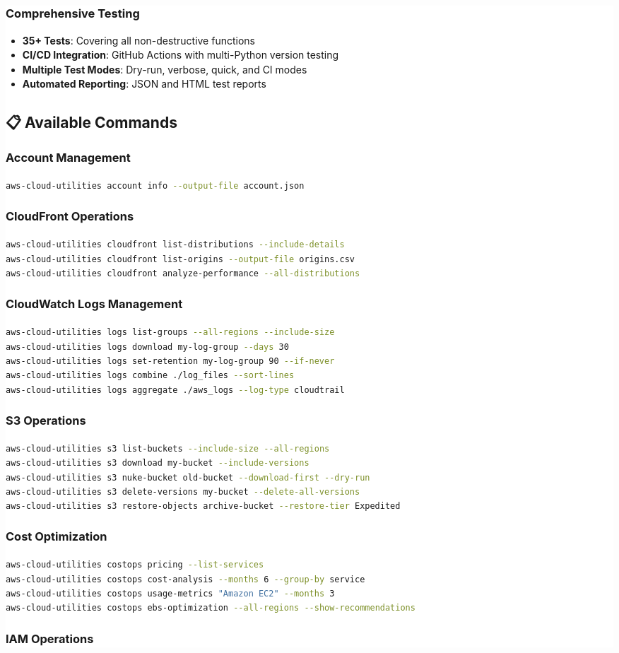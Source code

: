 ### **Comprehensive Testing**

- **35+ Tests**: Covering all non-destructive functions
- **CI/CD Integration**: GitHub Actions with multi-Python version testing
- **Multiple Test Modes**: Dry-run, verbose, quick, and CI modes
- **Automated Reporting**: JSON and HTML test reports

## 📋 Available Commands

### **Account Management**

```bash
aws-cloud-utilities account info --output-file account.json
```

### **CloudFront Operations**

```bash
aws-cloud-utilities cloudfront list-distributions --include-details
aws-cloud-utilities cloudfront list-origins --output-file origins.csv
aws-cloud-utilities cloudfront analyze-performance --all-distributions
```

### **CloudWatch Logs Management**

```bash
aws-cloud-utilities logs list-groups --all-regions --include-size
aws-cloud-utilities logs download my-log-group --days 30
aws-cloud-utilities logs set-retention my-log-group 90 --if-never
aws-cloud-utilities logs combine ./log_files --sort-lines
aws-cloud-utilities logs aggregate ./aws_logs --log-type cloudtrail
```

### **S3 Operations**

```bash
aws-cloud-utilities s3 list-buckets --include-size --all-regions
aws-cloud-utilities s3 download my-bucket --include-versions
aws-cloud-utilities s3 nuke-bucket old-bucket --download-first --dry-run
aws-cloud-utilities s3 delete-versions my-bucket --delete-all-versions
aws-cloud-utilities s3 restore-objects archive-bucket --restore-tier Expedited
```

### **Cost Optimization**

```bash
aws-cloud-utilities costops pricing --list-services
aws-cloud-utilities costops cost-analysis --months 6 --group-by service
aws-cloud-utilities costops usage-metrics "Amazon EC2" --months 3
aws-cloud-utilities costops ebs-optimization --all-regions --show-recommendations
```

### **IAM Operations**

